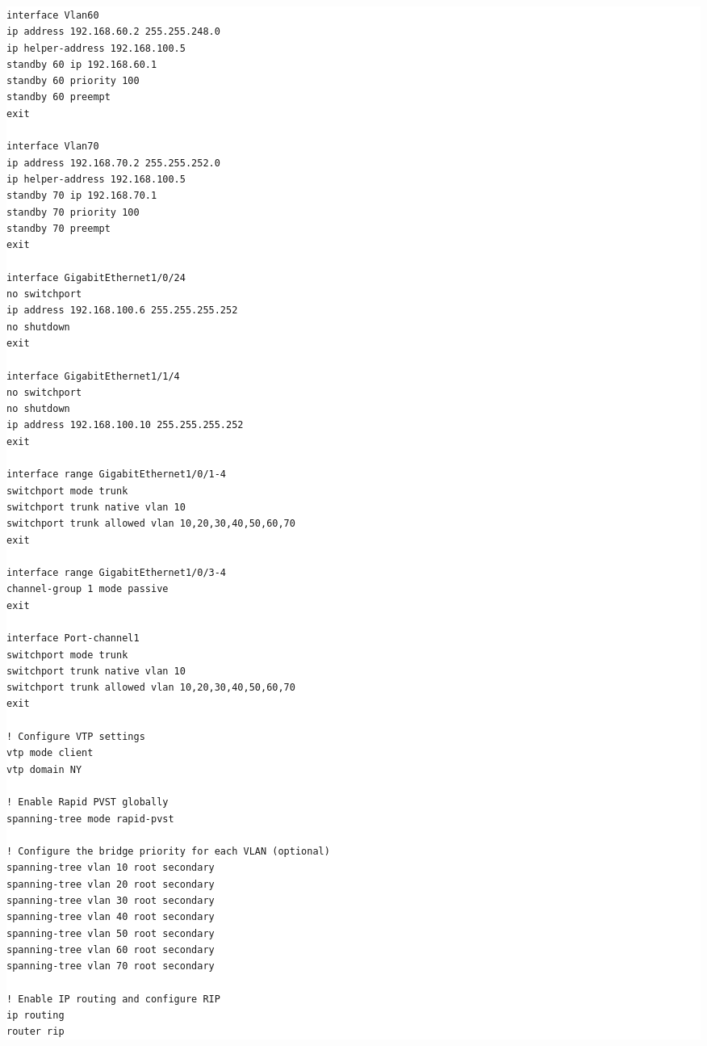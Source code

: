 ```
interface Vlan60
ip address 192.168.60.2 255.255.248.0
ip helper-address 192.168.100.5
standby 60 ip 192.168.60.1
standby 60 priority 100
standby 60 preempt
exit

interface Vlan70
ip address 192.168.70.2 255.255.252.0
ip helper-address 192.168.100.5
standby 70 ip 192.168.70.1
standby 70 priority 100
standby 70 preempt
exit

interface GigabitEthernet1/0/24
no switchport
ip address 192.168.100.6 255.255.255.252
no shutdown
exit

interface GigabitEthernet1/1/4
no switchport
no shutdown
ip address 192.168.100.10 255.255.255.252
exit

interface range GigabitEthernet1/0/1-4
switchport mode trunk
switchport trunk native vlan 10
switchport trunk allowed vlan 10,20,30,40,50,60,70
exit

interface range GigabitEthernet1/0/3-4
channel-group 1 mode passive
exit

interface Port-channel1
switchport mode trunk
switchport trunk native vlan 10
switchport trunk allowed vlan 10,20,30,40,50,60,70
exit

! Configure VTP settings
vtp mode client
vtp domain NY

! Enable Rapid PVST globally
spanning-tree mode rapid-pvst

! Configure the bridge priority for each VLAN (optional)
spanning-tree vlan 10 root secondary
spanning-tree vlan 20 root secondary
spanning-tree vlan 30 root secondary
spanning-tree vlan 40 root secondary
spanning-tree vlan 50 root secondary
spanning-tree vlan 60 root secondary
spanning-tree vlan 70 root secondary

! Enable IP routing and configure RIP
ip routing
router rip
```